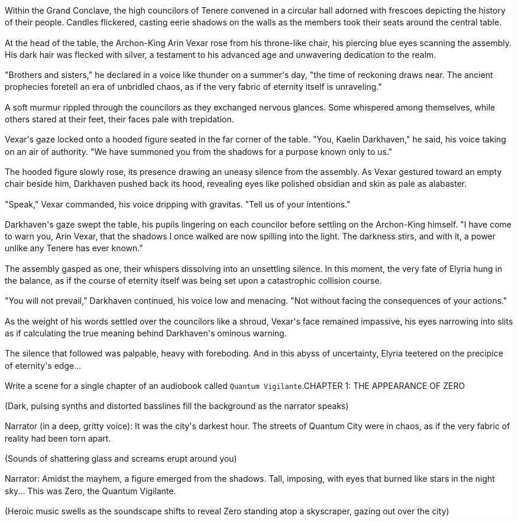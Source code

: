 Within the Grand Conclave, the high councilors of Tenere convened in a circular hall adorned with frescoes depicting the history of their people. Candles flickered, casting eerie shadows on the walls as the members took their seats around the central table.

At the head of the table, the Archon-King Arin Vexar rose from his throne-like chair, his piercing blue eyes scanning the assembly. His dark hair was flecked with silver, a testament to his advanced age and unwavering dedication to the realm.

"Brothers and sisters," he declared in a voice like thunder on a summer's day, "the time of reckoning draws near. The ancient prophecies foretell an era of unbridled chaos, as if the very fabric of eternity itself is unraveling."

A soft murmur rippled through the councilors as they exchanged nervous glances. Some whispered among themselves, while others stared at their feet, their faces pale with trepidation.

Vexar's gaze locked onto a hooded figure seated in the far corner of the table. "You, Kaelin Darkhaven," he said, his voice taking on an air of authority. "We have summoned you from the shadows for a purpose known only to us."

The hooded figure slowly rose, its presence drawing an uneasy silence from the assembly. As Vexar gestured toward an empty chair beside him, Darkhaven pushed back its hood, revealing eyes like polished obsidian and skin as pale as alabaster.

"Speak," Vexar commanded, his voice dripping with gravitas. "Tell us of your intentions."

Darkhaven's gaze swept the table, his pupils lingering on each councilor before settling on the Archon-King himself. "I have come to warn you, Arin Vexar, that the shadows I once walked are now spilling into the light. The darkness stirs, and with it, a power unlike any Tenere has ever known."

The assembly gasped as one, their whispers dissolving into an unsettling silence. In this moment, the very fate of Elyria hung in the balance, as if the course of eternity itself was being set upon a catastrophic collision course.

"You will not prevail," Darkhaven continued, his voice low and menacing. "Not without facing the consequences of your actions."

As the weight of his words settled over the councilors like a shroud, Vexar's face remained impassive, his eyes narrowing into slits as if calculating the true meaning behind Darkhaven's ominous warning.

The silence that followed was palpable, heavy with foreboding. And in this abyss of uncertainty, Elyria teetered on the precipice of eternity's edge...<end>

Write a scene for a single chapter of an audiobook called `Quantum Vigilante`.<start>CHAPTER 1: THE APPEARANCE OF ZERO

(Dark, pulsing synths and distorted basslines fill the background as the narrator speaks)

Narrator (in a deep, gritty voice): It was the city's darkest hour. The streets of Quantum City were in chaos, as if the very fabric of reality had been torn apart.

(Sounds of shattering glass and screams erupt around you)

Narrator: Amidst the mayhem, a figure emerged from the shadows. Tall, imposing, with eyes that burned like stars in the night sky... This was Zero, the Quantum Vigilante.

(Heroic music swells as the soundscape shifts to reveal Zero standing atop a skyscraper, gazing out over the city)
